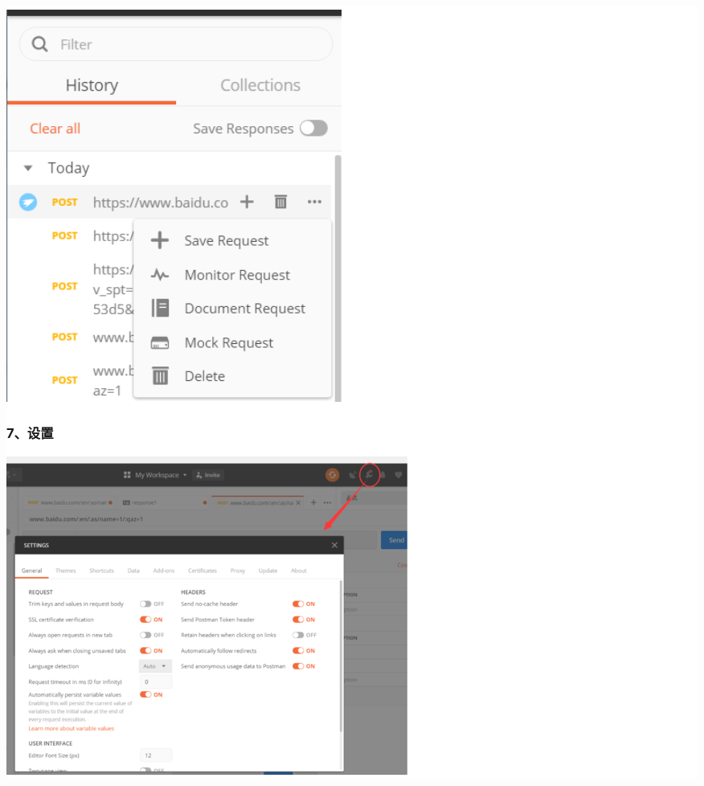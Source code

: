 ![5ca80ae800018f8204170492.jpg](5ca80ae800018f8204170492.jpg)

### 7、设置

![5ca80b0f000119a408390663.jpg](5ca80b0f000119a405000396.jpg)
